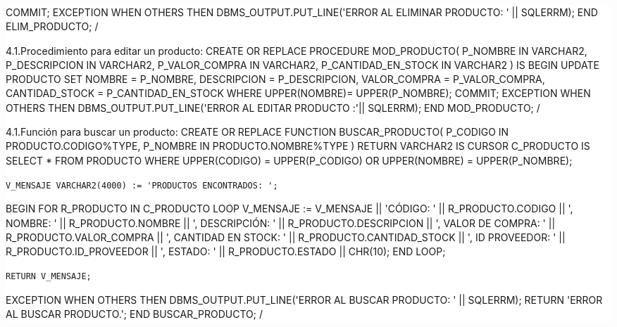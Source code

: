 COMMIT;
EXCEPTION
WHEN OTHERS THEN 
DBMS_OUTPUT.PUT_LINE('ERROR AL ELIMINAR PRODUCTO: ' || SQLERRM);
END ELIM_PRODUCTO;
/

4.1.Procedimiento para editar un producto:
CREATE OR REPLACE PROCEDURE MOD_PRODUCTO(
P_NOMBRE IN VARCHAR2,
P_DESCRIPCION IN VARCHAR2,
P_VALOR_COMPRA IN VARCHAR2,
P_CANTIDAD_EN_STOCK IN VARCHAR2
)
IS
BEGIN
UPDATE PRODUCTO
SET NOMBRE = P_NOMBRE,
DESCRIPCION = P_DESCRIPCION,
VALOR_COMPRA = P_VALOR_COMPRA,
CANTIDAD_STOCK = P_CANTIDAD_EN_STOCK
WHERE UPPER(NOMBRE)= UPPER(P_NOMBRE);
COMMIT;
EXCEPTION 
WHEN OTHERS THEN 
DBMS_OUTPUT.PUT_LINE('ERROR AL EDITAR PRODUCTO :'|| SQLERRM);
END MOD_PRODUCTO;
/

4.1.Función para buscar un producto:
CREATE OR REPLACE FUNCTION BUSCAR_PRODUCTO(
    P_CODIGO IN PRODUCTO.CODIGO%TYPE,
    P_NOMBRE IN PRODUCTO.NOMBRE%TYPE
) 
RETURN VARCHAR2
IS
    CURSOR C_PRODUCTO IS 
        SELECT *
        FROM PRODUCTO
        WHERE UPPER(CODIGO) = UPPER(P_CODIGO) OR UPPER(NOMBRE) = UPPER(P_NOMBRE);

    V_MENSAJE VARCHAR2(4000) := 'PRODUCTOS ENCONTRADOS: ';
BEGIN
    FOR R_PRODUCTO IN C_PRODUCTO LOOP
        V_MENSAJE := V_MENSAJE || 'CÓDIGO: ' || R_PRODUCTO.CODIGO || ', NOMBRE: ' || R_PRODUCTO.NOMBRE || ', DESCRIPCIÓN: ' || R_PRODUCTO.DESCRIPCION || ', VALOR DE COMPRA: ' || R_PRODUCTO.VALOR_COMPRA || ', CANTIDAD EN STOCK: ' || R_PRODUCTO.CANTIDAD_STOCK || ', ID PROVEEDOR: ' || R_PRODUCTO.ID_PROVEEDOR || ', ESTADO: ' || R_PRODUCTO.ESTADO || CHR(10);
    END LOOP;
    
    RETURN V_MENSAJE;
EXCEPTION
    WHEN OTHERS THEN
        DBMS_OUTPUT.PUT_LINE('ERROR AL BUSCAR PRODUCTO: ' || SQLERRM);
        RETURN 'ERROR AL BUSCAR PRODUCTO.';
END BUSCAR_PRODUCTO;
/
